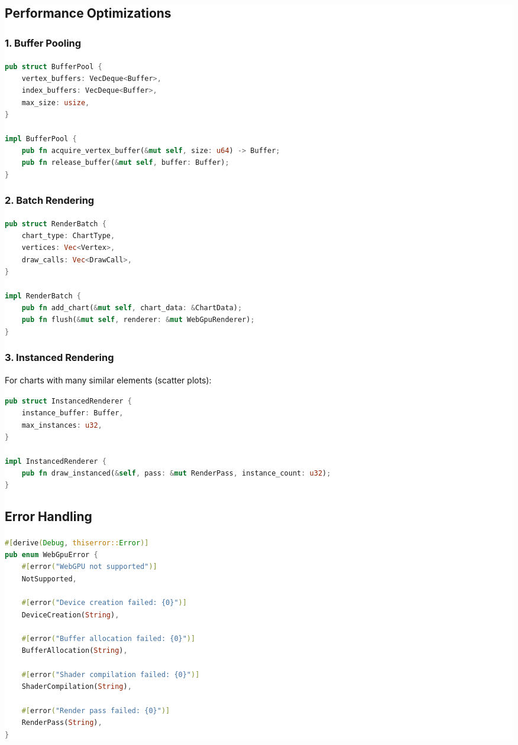 ## Performance Optimizations

### 1. Buffer Pooling
```rust
pub struct BufferPool {
    vertex_buffers: VecDeque<Buffer>,
    index_buffers: VecDeque<Buffer>,
    max_size: usize,
}

impl BufferPool {
    pub fn acquire_vertex_buffer(&mut self, size: u64) -> Buffer;
    pub fn release_buffer(&mut self, buffer: Buffer);
}
```

### 2. Batch Rendering
```rust
pub struct RenderBatch {
    chart_type: ChartType,
    vertices: Vec<Vertex>,
    draw_calls: Vec<DrawCall>,
}

impl RenderBatch {
    pub fn add_chart(&mut self, chart_data: &ChartData);
    pub fn flush(&mut self, renderer: &mut WebGpuRenderer);
}
```

### 3. Instanced Rendering
For charts with many similar elements (scatter plots):
```rust
pub struct InstancedRenderer {
    instance_buffer: Buffer,
    max_instances: u32,
}

impl InstancedRenderer {
    pub fn draw_instanced(&self, pass: &mut RenderPass, instance_count: u32);
}
```

## Error Handling

```rust
#[derive(Debug, thiserror::Error)]
pub enum WebGpuError {
    #[error("WebGPU not supported")]
    NotSupported,

    #[error("Device creation failed: {0}")]
    DeviceCreation(String),

    #[error("Buffer allocation failed: {0}")]
    BufferAllocation(String),

    #[error("Shader compilation failed: {0}")]
    ShaderCompilation(String),

    #[error("Render pass failed: {0}")]
    RenderPass(String),
}
```